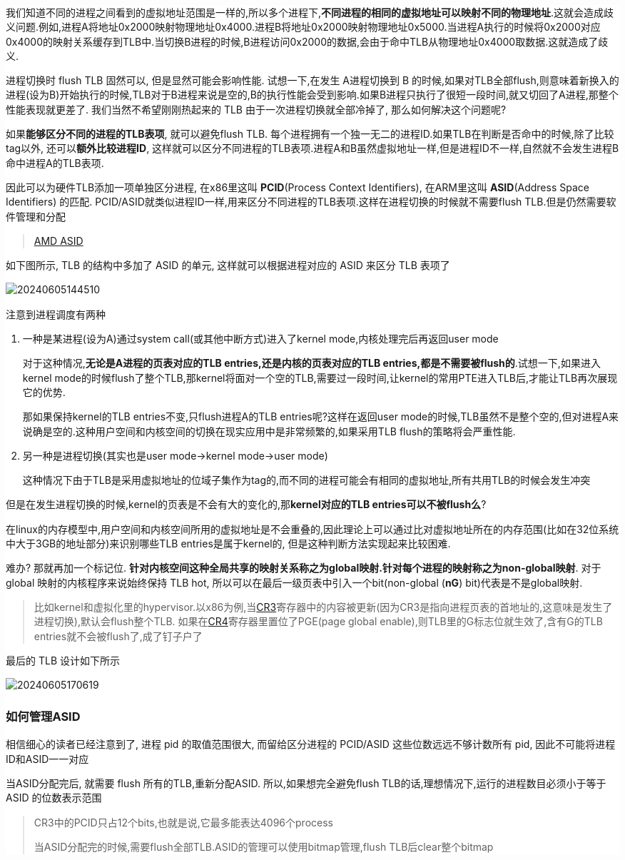 我们知道不同的进程之间看到的虚拟地址范围是一样的,所以多个进程下,**不同进程的相同的虚拟地址可以映射不同的物理地址**.这就会造成歧义问题.例如,进程A将地址0x2000映射物理地址0x4000.进程B将地址0x2000映射物理地址0x5000.当进程A执行的时候将0x2000对应0x4000的映射关系缓存到TLB中.当切换B进程的时候,B进程访问0x2000的数据,会由于命中TLB从物理地址0x4000取数据.这就造成了歧义.

进程切换时 flush TLB 固然可以, 但是显然可能会影响性能. 试想一下,在发生 A进程切换到 B 的时候,如果对TLB全部flush,则意味着新换入的进程(设为B)开始执行的时候,TLB对于B进程来说是空的,B的执行性能会受到影响.如果B进程只执行了很短一段时间,就又切回了A进程,那整个性能表现就更差了. 我们当然不希望刚刚热起来的 TLB 由于一次进程切换就全部冷掉了, 那么如何解决这个问题呢?

如果**能够区分不同的进程的TLB表项**, 就可以避免flush TLB. 每个进程拥有一个独一无二的进程ID.如果TLB在判断是否命中的时候,除了比较tag以外, 还可以**额外比较进程ID**, 这样就可以区分不同进程的TLB表项.进程A和B虽然虚拟地址一样,但是进程ID不一样,自然就不会发生进程B命中进程A的TLB表项.

因此可以为硬件TLB添加一项单独区分进程, 在x86里这叫 **PCID**(Process Context Identifiers), 在ARM里这叫 **ASID**(Address Space Identifiers) 的匹配. PCID/ASID就类似进程ID一样,用来区分不同进程的TLB表项.这样在进程切换的时候就不需要flush TLB.但是仍然需要软件管理和分配

> [AMD ASID](https://www.phoronix.com/news/AMD-PRM-PCID-PKEY)

如下图所示, TLB 的结构中多加了 ASID 的单元, 这样就可以根据进程对应的 ASID 来区分 TLB 表项了

![20240605144510](https://raw.githubusercontent.com/learner-lu/picbed/master/20240605144510.png)

注意到进程调度有两种

1. 一种是某进程(设为A)通过system call(或其他中断方式)进入了kernel mode,内核处理完后再返回user mode

   对于这种情况,**无论是A进程的页表对应的TLB entries,还是内核的页表对应的TLB entries,都是不需要被flush的**.试想一下,如果进入kernel mode的时候flush了整个TLB,那kernel将面对一个空的TLB,需要过一段时间,让kernel的常用PTE进入TLB后,才能让TLB再次展现它的优势.

   那如果保持kernel的TLB entries不变,只flush进程A的TLB entries呢?这样在返回user mode的时候,TLB虽然不是整个空的,但对进程A来说确是空的.这种用户空间和内核空间的切换在现实应用中是非常频繁的,如果采用TLB flush的策略将会严重性能.

2. 另一种是进程切换(其实也是user mode->kernel mode->user mode)

   这种情况下由于TLB是采用虚拟地址的位域子集作为tag的,而不同的进程可能会有相同的虚拟地址,所有共用TLB的时候会发生冲突

但是在发生进程切换的时候,kernel的页表是不会有大的变化的,那**kernel对应的TLB entries可以不被flush么**?

在linux的内存模型中,用户空间和内核空间所用的虚拟地址是不会重叠的,因此理论上可以通过比对虚拟地址所在的内存范围(比如在32位系统中大于3GB的地址部分)来识别哪些TLB entries是属于kernel的, 但是这种判断方法实现起来比较困难.

难办? 那就再加一个标记位. **针对内核空间这种全局共享的映射关系称之为global映射.针对每个进程的映射称之为non-global映射**. 对于 global 映射的内核程序来说始终保持 TLB hot, 所以可以在最后一级页表中引入一个bit(non-global (**nG**) bit)代表是不是global映射.

> 比如kernel和虚拟化里的hypervisor.以x86为例,当[CR3](https://wiki.osdev.org/CPU_Registers_x86-64#CR3)寄存器中的内容被更新(因为CR3是指向进程页表的首地址的,这意味是发生了进程切换),默认会flush整个TLB. 如果在[CR4](https://wiki.osdev.org/CPU_Registers_x86-64#CR4)寄存器里置位了PGE(page global enable),则TLB里的G标志位就生效了,含有G的TLB entries就不会被flush了,成了钉子户了

最后的 TLB 设计如下所示

![20240605170619](https://raw.githubusercontent.com/learner-lu/picbed/master/20240605170619.png)

### 如何管理ASID

相信细心的读者已经注意到了, 进程 pid 的取值范围很大, 而留给区分进程的 PCID/ASID 这些位数远远不够计数所有 pid, 因此不可能将进程ID和ASID一一对应

当ASID分配完后, 就需要 flush 所有的TLB,重新分配ASID. 所以,如果想完全避免flush TLB的话,理想情况下,运行的进程数目必须小于等于 ASID 的位数表示范围

> CR3中的PCID只占12个bits,也就是说,它最多能表达4096个process
>
> 当ASID分配完的时候,需要flush全部TLB.ASID的管理可以使用bitmap管理,flush TLB后clear整个bitmap
